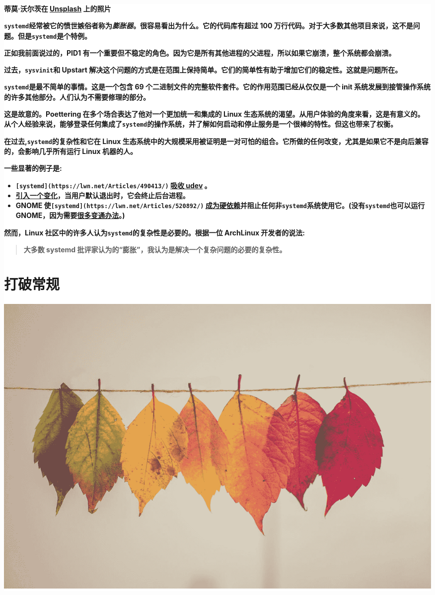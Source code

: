 
**蒂莫·沃尔茨在 [Unsplash](https://unsplash.com?utm_source=medium&utm_medium=referral) 上的照片**

**`systemd`经常被它的愤世嫉俗者称为*膨胀器*。很容易看出为什么。它的代码库有超过 100 万行代码。对于大多数其他项目来说，这不是问题。但是`systemd`是个特例。**

**正如我前面说过的，PID1 有一个重要但不稳定的角色。因为它是所有其他进程的父进程，所以如果它崩溃，整个系统都会崩溃。**

**过去，`sysvinit`和 Upstart 解决这个问题的方式是在范围上保持简单。它们的简单性有助于增加它们的稳定性。这就是问题所在。**

**`systemd`是最不简单的事情。这是一个包含 69 个二进制文件的完整软件套件。它的作用范围已经从仅仅是一个 init 系统发展到接管操作系统的许多其他部分。人们认为不需要修理的部分。**

**这是故意的。Poettering 在多个场合表达了他对一个更加统一和集成的 Linux 生态系统的渴望。从用户体验的角度来看，这是有意义的。从个人经验来说，能够登录任何集成了`systemd`的操作系统，并了解如何启动和停止服务是一个很棒的特性。但这也带来了权衡。**

**在过去,`systemd`的复杂性和它在 Linux 生态系统中的大规模采用被证明是一对可怕的组合。它所做的任何改变，尤其是如果它不是向后兼容的，会影响几乎所有运行 Linux 机器的人。**

**一些显著的例子是:**

*   **`[systemd](https://lwn.net/Articles/490413/)` [吸收 udev](https://lwn.net/Articles/490413/) 。**
*   **[引入一个变化](https://news.ycombinator.com/item?id=11782364)，当用户默认退出时，它会终止后台进程。**
*   **GNOME 使`[systemd](https://lwn.net/Articles/520892/)` [成为硬依赖](https://lwn.net/Articles/520892/)并阻止任何非`systemd`系统使用它。(没有`systemd`也可以运行 GNOME，因为需要[很多变通办法](https://github.com/dantrell/gentoo-project-gnome-without-systemd)。)**

**然而，Linux 社区中的许多人认为`systemd`的复杂性是必要的。根据一位 ArchLinux 开发者的说法:**

> **大多数 systemd 批评家认为的“膨胀”，我认为是解决一个复杂问题的必要的复杂性。**

# **打破常规**

**![](img/f7d434155cac5f5b0f8a3a20013414b7.png)**
